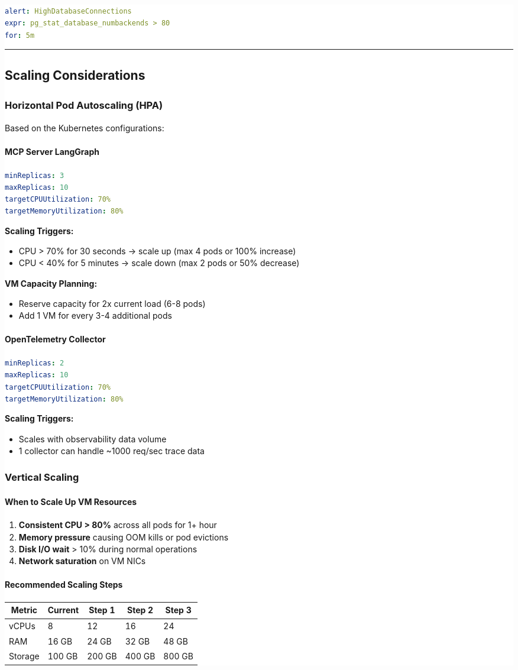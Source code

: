 ```yaml
alert: HighDatabaseConnections
expr: pg_stat_database_numbackends > 80
for: 5m
```

---

## Scaling Considerations

### Horizontal Pod Autoscaling (HPA)

Based on the Kubernetes configurations:

#### MCP Server LangGraph
```yaml
minReplicas: 3
maxReplicas: 10
targetCPUUtilization: 70%
targetMemoryUtilization: 80%
```

**Scaling Triggers:**
- CPU > 70% for 30 seconds → scale up (max 4 pods or 100% increase)
- CPU < 40% for 5 minutes → scale down (max 2 pods or 50% decrease)

**VM Capacity Planning:**
- Reserve capacity for 2x current load (6-8 pods)
- Add 1 VM for every 3-4 additional pods

#### OpenTelemetry Collector
```yaml
minReplicas: 2
maxReplicas: 10
targetCPUUtilization: 70%
targetMemoryUtilization: 80%
```

**Scaling Triggers:**
- Scales with observability data volume
- 1 collector can handle ~1000 req/sec trace data

### Vertical Scaling

#### When to Scale Up VM Resources
1. **Consistent CPU > 80%** across all pods for 1+ hour
2. **Memory pressure** causing OOM kills or pod evictions
3. **Disk I/O wait** > 10% during normal operations
4. **Network saturation** on VM NICs

#### Recommended Scaling Steps

| Metric | Current | Step 1 | Step 2 | Step 3 |
|--------|---------|--------|--------|--------|
| vCPUs | 8 | 12 | 16 | 24 |
| RAM | 16 GB | 24 GB | 32 GB | 48 GB |
| Storage | 100 GB | 200 GB | 400 GB | 800 GB |
